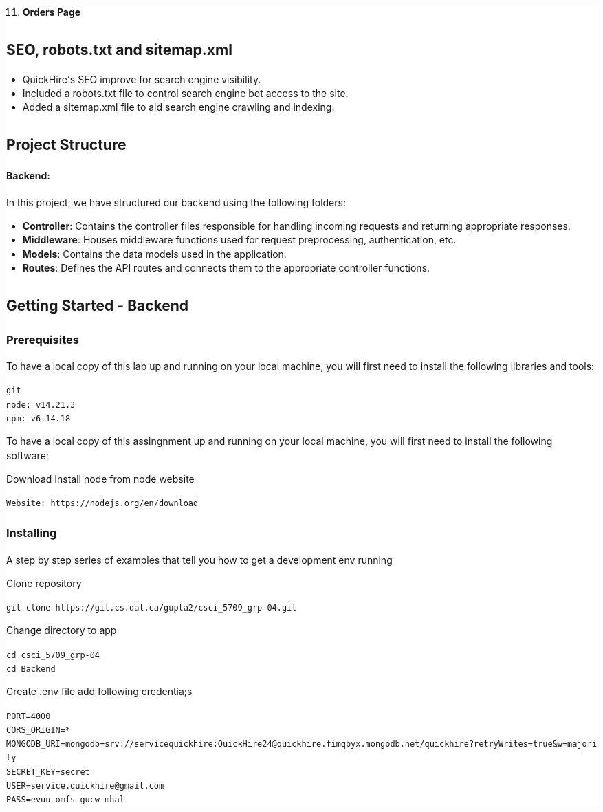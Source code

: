 11. **Orders Page**

## SEO, robots.txt and sitemap.xml
- QuickHire's SEO improve for search engine visibility.
- Included a robots.txt file to control search engine bot access to the site.
- Added a sitemap.xml file to aid search engine crawling and indexing.

## Project Structure

#### Backend:

In this project, we have structured our backend using the following folders:

- **Controller**: Contains the controller files responsible for handling incoming requests and returning appropriate responses.
- **Middleware**: Houses middleware functions used for request preprocessing, authentication, etc.
- **Models**: Contains the data models used in the application.
- **Routes**: Defines the API routes and connects them to the appropriate controller functions.

## Getting Started - Backend
### Prerequisites

To have a local copy of this lab up and running on your local machine, you will first need to install the following libraries and tools:

```
git
node: v14.21.3
npm: v6.14.18
```

To have a local copy of this assingnment up and running on your local machine, you will first need to install the following software:

Download Install node from node website
```
Website: https://nodejs.org/en/download
```

### Installing

A step by step series of examples that tell you how to get a development env running

Clone repository
```
git clone https://git.cs.dal.ca/gupta2/csci_5709_grp-04.git
```

Change directory to app
```
cd csci_5709_grp-04
cd Backend
```
Create .env file add following credentia;s
```
PORT=4000
CORS_ORIGIN=*
MONGODB_URI=mongodb+srv://servicequickhire:QuickHire24@quickhire.fimqbyx.mongodb.net/quickhire?retryWrites=true&w=majority
SECRET_KEY=secret
USER=service.quickhire@gmail.com
PASS=evuu omfs gucw mhal
```
